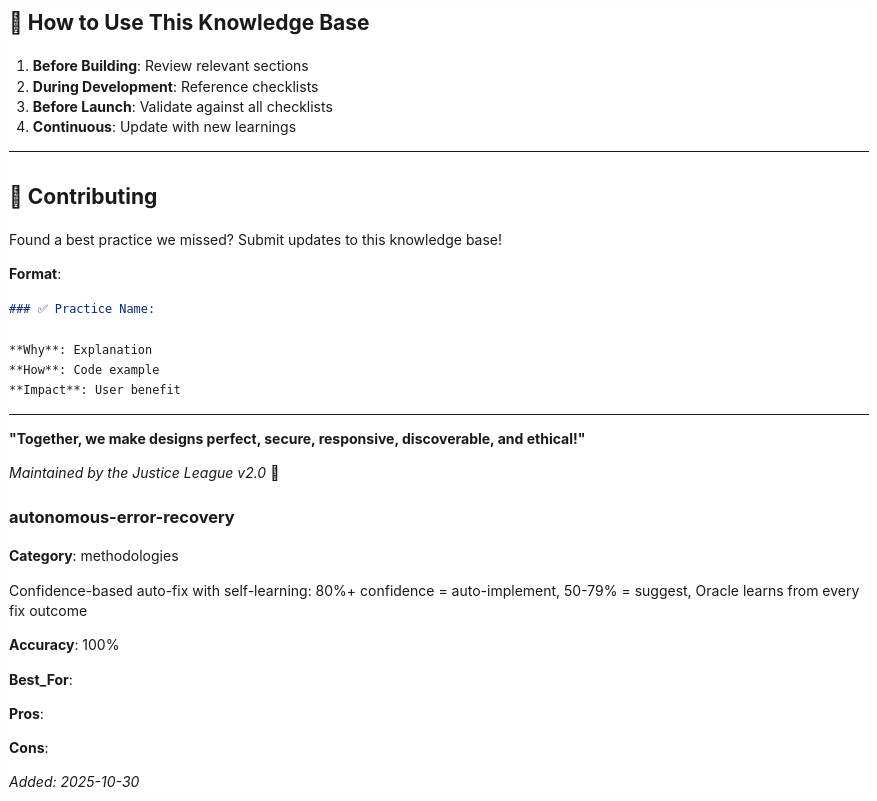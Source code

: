 
## 📝 How to Use This Knowledge Base

1. **Before Building**: Review relevant sections
2. **During Development**: Reference checklists
3. **Before Launch**: Validate against all checklists
4. **Continuous**: Update with new learnings

---

## 🔄 Contributing

Found a best practice we missed? Submit updates to this knowledge base!

**Format**:
```markdown
### ✅ Practice Name:

**Why**: Explanation
**How**: Code example
**Impact**: User benefit
```

---

**"Together, we make designs perfect, secure, responsive, discoverable, and ethical!"**

*Maintained by the Justice League v2.0* 🦸


### autonomous-error-recovery

**Category**: methodologies

Confidence-based auto-fix with self-learning: 80%+ confidence = auto-implement, 50-79% = suggest, Oracle learns from every fix outcome

**Accuracy**: 100%

**Best_For**:

**Pros**:

**Cons**:

*Added: 2025-10-30*
